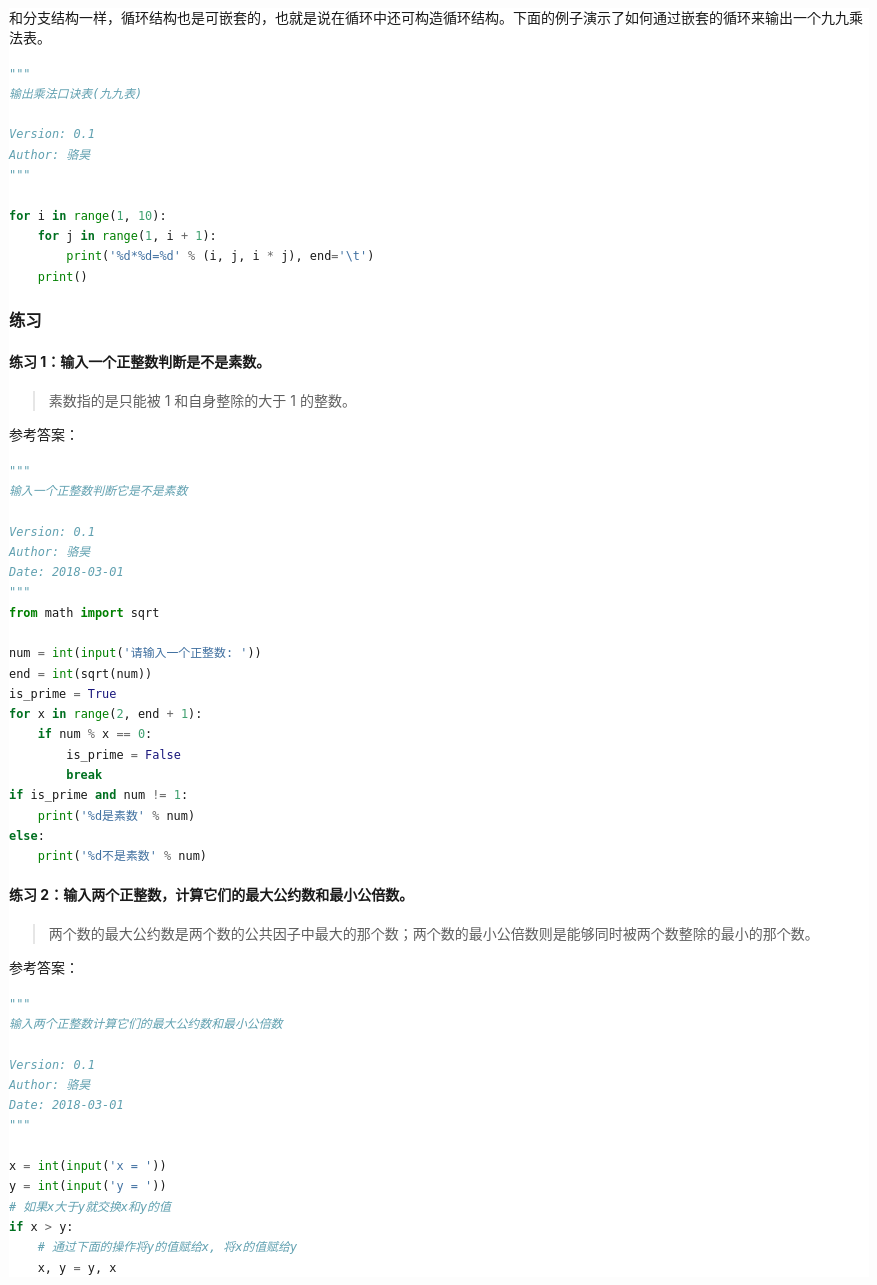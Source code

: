 和分支结构一样，循环结构也是可嵌套的，也就是说在循环中还可构造循环结构。下面的例子演示了如何通过嵌套的循环来输出一个九九乘法表。

```py
"""
输出乘法口诀表(九九表)

Version: 0.1
Author: 骆昊
"""

for i in range(1, 10):
    for j in range(1, i + 1):
        print('%d*%d=%d' % (i, j, i * j), end='\t')
    print()
```

### 练习

#### 练习 1：输入一个正整数判断是不是素数。

> 素数指的是只能被 1 和自身整除的大于 1 的整数。

参考答案：

```py
"""
输入一个正整数判断它是不是素数

Version: 0.1
Author: 骆昊
Date: 2018-03-01
"""
from math import sqrt

num = int(input('请输入一个正整数: '))
end = int(sqrt(num))
is_prime = True
for x in range(2, end + 1):
    if num % x == 0:
        is_prime = False
        break
if is_prime and num != 1:
    print('%d是素数' % num)
else:
    print('%d不是素数' % num)
```

#### 练习 2：输入两个正整数，计算它们的最大公约数和最小公倍数。

> 两个数的最大公约数是两个数的公共因子中最大的那个数；两个数的最小公倍数则是能够同时被两个数整除的最小的那个数。

参考答案：

```py
"""
输入两个正整数计算它们的最大公约数和最小公倍数

Version: 0.1
Author: 骆昊
Date: 2018-03-01
"""

x = int(input('x = '))
y = int(input('y = '))
# 如果x大于y就交换x和y的值
if x > y:
    # 通过下面的操作将y的值赋给x, 将x的值赋给y
    x, y = y, x
```